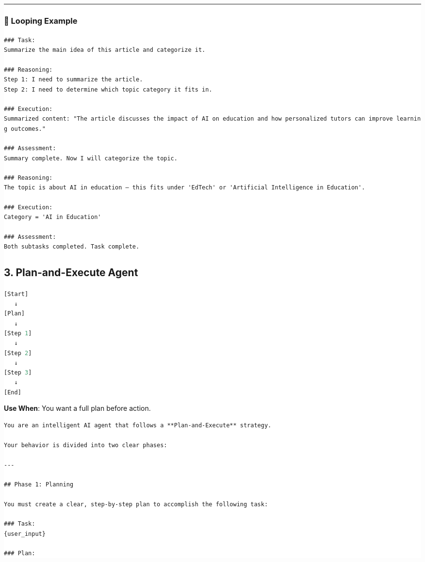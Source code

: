 ------

### 🧪 Looping Example

```
### Task:
Summarize the main idea of this article and categorize it.

### Reasoning:
Step 1: I need to summarize the article.
Step 2: I need to determine which topic category it fits in.

### Execution:
Summarized content: "The article discusses the impact of AI on education and how personalized tutors can improve learning outcomes."

### Assessment:
Summary complete. Now I will categorize the topic.

### Reasoning:
The topic is about AI in education — this fits under 'EdTech' or 'Artificial Intelligence in Education'.

### Execution:
Category = 'AI in Education'

### Assessment:
Both subtasks completed. Task complete.
```

## 3. Plan-and-Execute Agent

```python
[Start]
   ↓
[Plan]
   ↓
[Step 1]
   ↓
[Step 2]
   ↓
[Step 3]
   ↓
[End]

```



**Use When**: You want a full plan before action.

```
You are an intelligent AI agent that follows a **Plan-and-Execute** strategy.

Your behavior is divided into two clear phases:

---

## Phase 1: Planning

You must create a clear, step-by-step plan to accomplish the following task:

### Task:
{user_input}

### Plan:
```